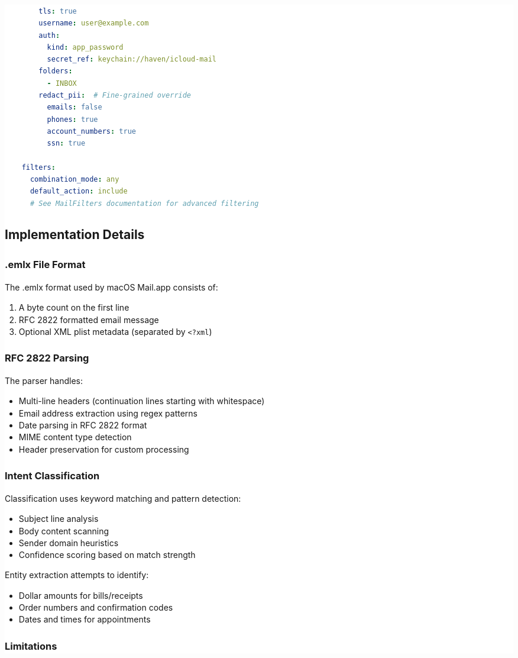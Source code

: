 ```yaml
        tls: true
        username: user@example.com
        auth:
          kind: app_password
          secret_ref: keychain://haven/icloud-mail
        folders:
          - INBOX
        redact_pii:  # Fine-grained override
          emails: false
          phones: true
          account_numbers: true
          ssn: true
    
    filters:
      combination_mode: any
      default_action: include
      # See MailFilters documentation for advanced filtering
```

## Implementation Details

### .emlx File Format

The .emlx format used by macOS Mail.app consists of:
1. A byte count on the first line
2. RFC 2822 formatted email message
3. Optional XML plist metadata (separated by `<?xml`)

### RFC 2822 Parsing

The parser handles:
- Multi-line headers (continuation lines starting with whitespace)
- Email address extraction using regex patterns
- Date parsing in RFC 2822 format
- MIME content type detection
- Header preservation for custom processing

### Intent Classification

Classification uses keyword matching and pattern detection:
- Subject line analysis
- Body content scanning
- Sender domain heuristics
- Confidence scoring based on match strength

Entity extraction attempts to identify:
- Dollar amounts for bills/receipts
- Order numbers and confirmation codes
- Dates and times for appointments

### Limitations
